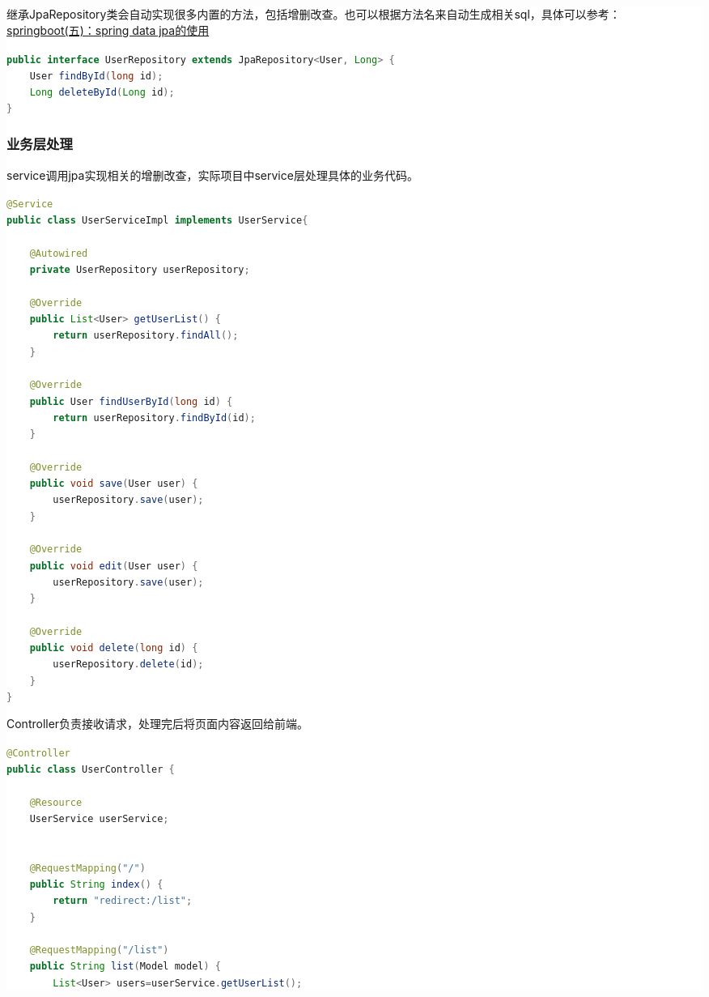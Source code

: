 继承JpaRepository类会自动实现很多内置的方法，包括增删改查。也可以根据方法名来自动生成相关sql，具体可以参考：[springboot(五)：spring data jpa的使用](https://hunzino1.github.io/springboot/2016/08/20/springboot(%E4%BA%94)-spring-data-jpa%E7%9A%84%E4%BD%BF%E7%94%A8.html)

``` java
public interface UserRepository extends JpaRepository<User, Long> {
    User findById(long id);
    Long deleteById(Long id);
}
```

### 业务层处理

service调用jpa实现相关的增删改查，实际项目中service层处理具体的业务代码。

``` java
@Service
public class UserServiceImpl implements UserService{

    @Autowired
    private UserRepository userRepository;

    @Override
    public List<User> getUserList() {
        return userRepository.findAll();
    }

    @Override
    public User findUserById(long id) {
        return userRepository.findById(id);
    }

    @Override
    public void save(User user) {
        userRepository.save(user);
    }

    @Override
    public void edit(User user) {
        userRepository.save(user);
    }

    @Override
    public void delete(long id) {
        userRepository.delete(id);
    }
}
```

Controller负责接收请求，处理完后将页面内容返回给前端。

``` java
@Controller
public class UserController {

    @Resource
    UserService userService;


    @RequestMapping("/")
    public String index() {
        return "redirect:/list";
    }

    @RequestMapping("/list")
    public String list(Model model) {
        List<User> users=userService.getUserList();
```